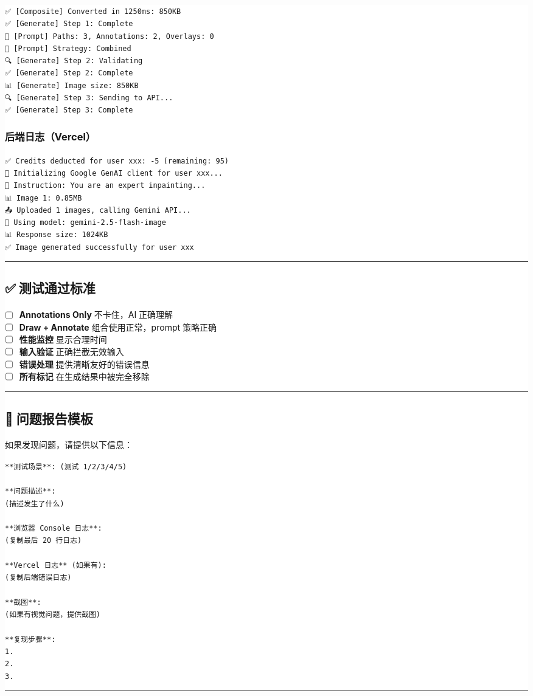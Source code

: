 ```
✅ [Composite] Converted in 1250ms: 850KB
✅ [Generate] Step 1: Complete
📝 [Prompt] Paths: 3, Annotations: 2, Overlays: 0
📝 [Prompt] Strategy: Combined
🔍 [Generate] Step 2: Validating
✅ [Generate] Step 2: Complete
📊 [Generate] Image size: 850KB
🔍 [Generate] Step 3: Sending to API...
✅ [Generate] Step 3: Complete
```

### 后端日志（Vercel）

```
✅ Credits deducted for user xxx: -5 (remaining: 95)
🔧 Initializing Google GenAI client for user xxx...
📝 Instruction: You are an expert inpainting...
📊 Image 1: 0.85MB
📤 Uploaded 1 images, calling Gemini API...
🤖 Using model: gemini-2.5-flash-image
📊 Response size: 1024KB
✅ Image generated successfully for user xxx
```

---

## ✅ 测试通过标准

- [ ] **Annotations Only** 不卡住，AI 正确理解
- [ ] **Draw + Annotate** 组合使用正常，prompt 策略正确
- [ ] **性能监控** 显示合理时间
- [ ] **输入验证** 正确拦截无效输入
- [ ] **错误处理** 提供清晰友好的错误信息
- [ ] **所有标记** 在生成结果中被完全移除

---

## 🐛 问题报告模板

如果发现问题，请提供以下信息：

```
**测试场景**: (测试 1/2/3/4/5)

**问题描述**: 
(描述发生了什么)

**浏览器 Console 日志**:
(复制最后 20 行日志)

**Vercel 日志** (如果有):
(复制后端错误日志)

**截图**:
(如果有视觉问题，提供截图)

**复现步骤**:
1. 
2. 
3. 
```

---
